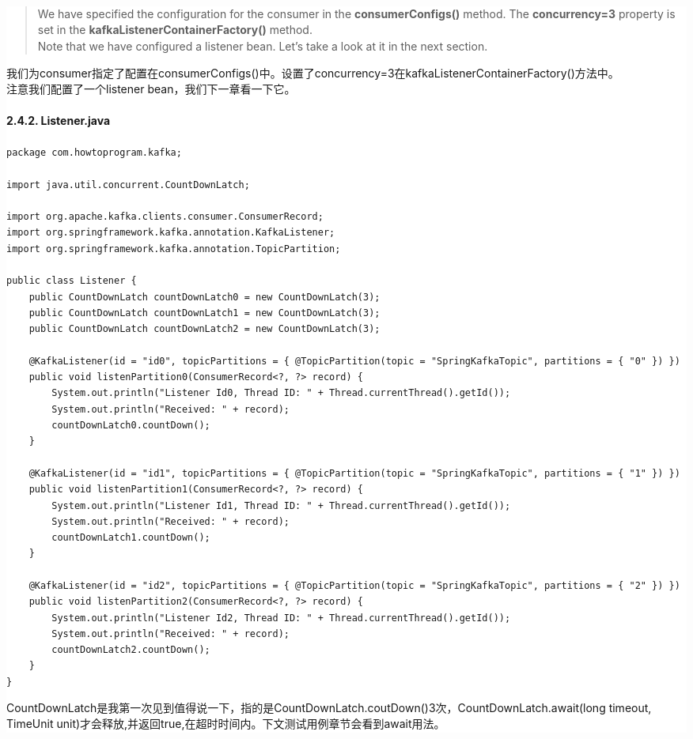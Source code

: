 
> We have specified the configuration for the consumer in the **consumerConfigs()** method. The **concurrency=3** property is set in the **kafkaListenerContainerFactory()** method.  
Note that we have configured a listener bean. Let’s take a look at it in the next section.

我们为consumer指定了配置在consumerConfigs()中。设置了concurrency=3在kafkaListenerContainerFactory()方法中。  
注意我们配置了一个listener bean，我们下一章看一下它。 

#### 2.4.2. Listener.java 

```
package com.howtoprogram.kafka;

import java.util.concurrent.CountDownLatch;

import org.apache.kafka.clients.consumer.ConsumerRecord;
import org.springframework.kafka.annotation.KafkaListener;
import org.springframework.kafka.annotation.TopicPartition;

public class Listener {
    public CountDownLatch countDownLatch0 = new CountDownLatch(3);
    public CountDownLatch countDownLatch1 = new CountDownLatch(3);
    public CountDownLatch countDownLatch2 = new CountDownLatch(3);

    @KafkaListener(id = "id0", topicPartitions = { @TopicPartition(topic = "SpringKafkaTopic", partitions = { "0" }) })
    public void listenPartition0(ConsumerRecord<?, ?> record) {
        System.out.println("Listener Id0, Thread ID: " + Thread.currentThread().getId());
        System.out.println("Received: " + record);
        countDownLatch0.countDown();
    }

    @KafkaListener(id = "id1", topicPartitions = { @TopicPartition(topic = "SpringKafkaTopic", partitions = { "1" }) })
    public void listenPartition1(ConsumerRecord<?, ?> record) {
        System.out.println("Listener Id1, Thread ID: " + Thread.currentThread().getId());
        System.out.println("Received: " + record);
        countDownLatch1.countDown();
    }

    @KafkaListener(id = "id2", topicPartitions = { @TopicPartition(topic = "SpringKafkaTopic", partitions = { "2" }) })
    public void listenPartition2(ConsumerRecord<?, ?> record) {
        System.out.println("Listener Id2, Thread ID: " + Thread.currentThread().getId());
        System.out.println("Received: " + record);
        countDownLatch2.countDown();
    }
}
```

CountDownLatch是我第一次见到值得说一下，指的是CountDownLatch.coutDown()3次，CountDownLatch.await(long timeout,
            TimeUnit unit)才会释放,并返回true,在超时时间内。下文测试用例章节会看到await用法。
            
